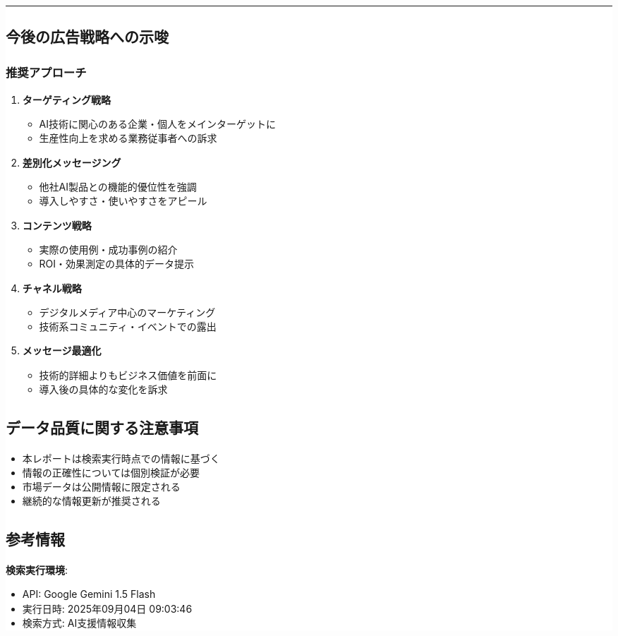 
---

## 今後の広告戦略への示唆

### 推奨アプローチ

1. **ターゲティング戦略**
   - AI技術に関心のある企業・個人をメインターゲットに
   - 生産性向上を求める業務従事者への訴求

2. **差別化メッセージング**
   - 他社AI製品との機能的優位性を強調
   - 導入しやすさ・使いやすさをアピール

3. **コンテンツ戦略**
   - 実際の使用例・成功事例の紹介
   - ROI・効果測定の具体的データ提示

4. **チャネル戦略**
   - デジタルメディア中心のマーケティング
   - 技術系コミュニティ・イベントでの露出

5. **メッセージ最適化**
   - 技術的詳細よりもビジネス価値を前面に
   - 導入後の具体的な変化を訴求

## データ品質に関する注意事項

- 本レポートは検索実行時点での情報に基づく
- 情報の正確性については個別検証が必要
- 市場データは公開情報に限定される
- 継続的な情報更新が推奨される

## 参考情報

**検索実行環境**:
- API: Google Gemini 1.5 Flash
- 実行日時: 2025年09月04日 09:03:46
- 検索方式: AI支援情報収集
